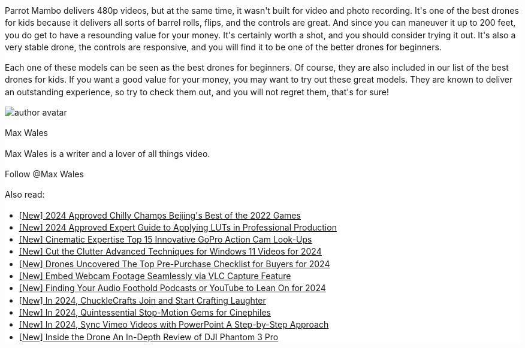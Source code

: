 Parrot Mambo delivers 480p videos, but at the same time, it wasn't built for video and photo recording. It's one of the best drones for kids because it delivers all sorts of barrel rolls, flips, and the controls are great. And since you can maneuver it up to 200 feet, you do get to have a resounding value for your money. It's certainly worth a shot, and you should consider trying it out. It's also a very stable drone, the controls are responsive, and you will find it to be one of the better drones for beginners.

Each one of these models can be seen as the best drones for beginners. Of course, they are also included in our list of the best drones for kids. If you want a good value for your money, you may want to try out these great models. They are known to deliver an outstanding experience, so try to check them out, and you will not regret them, that's for sure!

![author avatar](https://images.wondershare.com/filmora/article-images/max-wales-author.jpg)

Max Wales

Max Wales is a writer and a lover of all things video.

Follow @Max Wales


<ins class="adsbygoogle"
     style="display:block"
     data-ad-format="autorelaxed"
     data-ad-client="ca-pub-7571918770474297"
     data-ad-slot="1223367746"></ins>



<ins class="adsbygoogle"
     style="display:block"
     data-ad-client="ca-pub-7571918770474297"
     data-ad-slot="8358498916"
     data-ad-format="auto"
     data-full-width-responsive="true"></ins>


<span class="atpl-alsoreadstyle">Also read:</span>
<div><ul>
<li><a href="https://article-tips.techidaily.com/new-2024-approved-chilly-champs-beijings-best-of-the-2022-games/"><u>[New] 2024 Approved  Chilly Champs  Beijing's Best of the 2022 Games</u></a></li>
<li><a href="https://article-tips.techidaily.com/new-2024-approved-expert-guide-to-applying-luts-in-professional-production/"><u>[New] 2024 Approved  Expert Guide to Applying LUTs in Professional Production</u></a></li>
<li><a href="https://article-tips.techidaily.com/new-cinematic-expertise-top-15-innovative-gopro-action-cam-look-ups/"><u>[New] Cinematic Expertise  Top 15 Innovative GoPro Action Cam Look-Ups</u></a></li>
<li><a href="https://article-tips.techidaily.com/new-cut-the-clutter-advanced-techniques-for-windows-11-videos-for-2024/"><u>[New] Cut the Clutter  Advanced Techniques for Windows 11 Videos for 2024</u></a></li>
<li><a href="https://article-tips.techidaily.com/new-drones-uncovered-the-top-pre-purchase-checklist-for-buyers-for-2024/"><u>[New] Drones Uncovered  The Top Pre-Purchase Checklist for Buyers for 2024</u></a></li>
<li><a href="https://screen-sharing-recording.techidaily.com/new-embed-webcam-footage-seamlessly-via-vlc-capture-feature/"><u>[New] Embed Webcam Footage Seamlessly via VLC Capture Feature</u></a></li>
<li><a href="https://article-tips.techidaily.com/new-finding-your-audio-foothold-podcasts-or-youtube-to-lean-on-for-2024/"><u>[New] Finding Your Audio Foothold  Podcasts or YouTube to Lean On for 2024</u></a></li>
<li><a href="https://article-tips.techidaily.com/new-in-2024-chucklecrafts-join-and-start-crafting-laughter/"><u>[New] In 2024, ChuckleCrafts  Join and Start Crafting Laughter</u></a></li>
<li><a href="https://article-tips.techidaily.com/new-in-2024-quintessential-stop-motion-gems-for-cinephiles/"><u>[New] In 2024, Quintessential Stop-Motion Gems for Cinephiles</u></a></li>
<li><a href="https://vimeo-videos.techidaily.com/new-in-2024-sync-vimeo-videos-with-powerpoint-a-step-by-step-approach/"><u>[New] In 2024, Sync Vimeo Videos with PowerPoint  A Step-by-Step Approach</u></a></li>
<li><a href="https://article-tips.techidaily.com/new-inside-the-drone-an-in-depth-review-of-dji-phantom-3-pro/"><u>[New] Inside the Drone  An In-Depth Review of DJI Phantom 3 Pro</u></a></li>